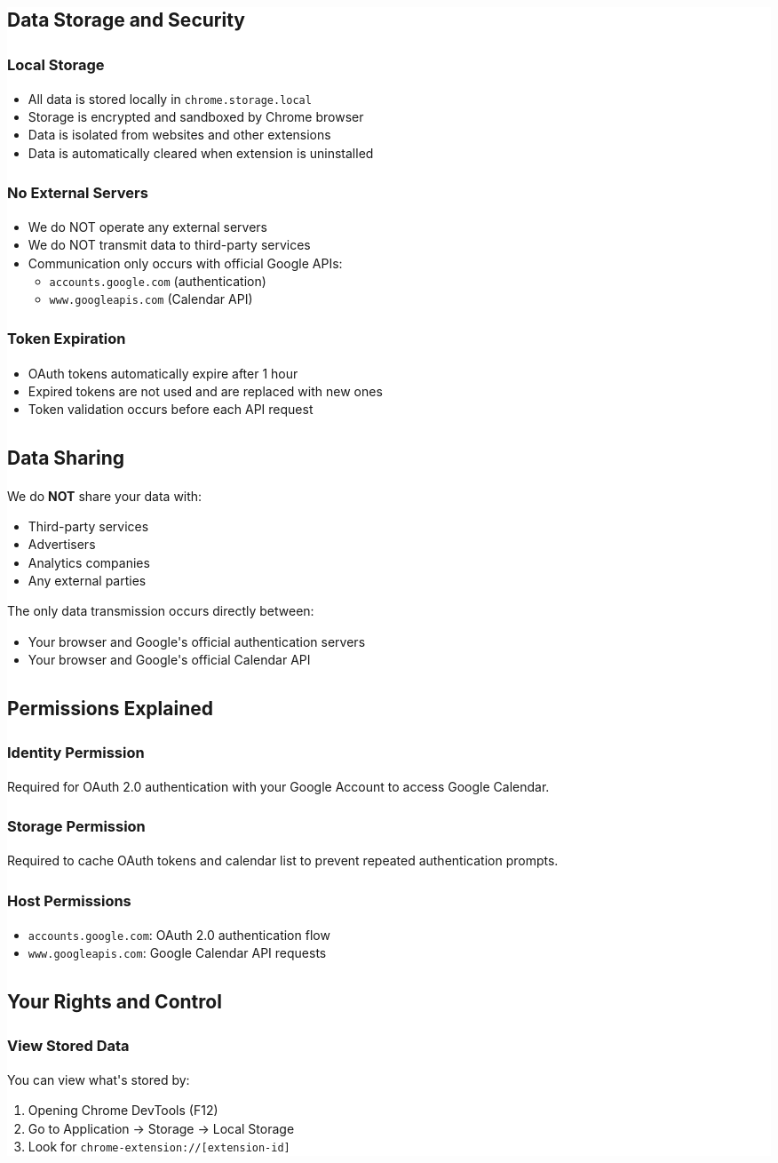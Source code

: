 ## Data Storage and Security

### Local Storage
- All data is stored locally in `chrome.storage.local`
- Storage is encrypted and sandboxed by Chrome browser
- Data is isolated from websites and other extensions
- Data is automatically cleared when extension is uninstalled

### No External Servers
- We do NOT operate any external servers
- We do NOT transmit data to third-party services
- Communication only occurs with official Google APIs:
  - `accounts.google.com` (authentication)
  - `www.googleapis.com` (Calendar API)

### Token Expiration
- OAuth tokens automatically expire after 1 hour
- Expired tokens are not used and are replaced with new ones
- Token validation occurs before each API request

## Data Sharing

We do **NOT** share your data with:
- Third-party services
- Advertisers
- Analytics companies
- Any external parties

The only data transmission occurs directly between:
- Your browser and Google's official authentication servers
- Your browser and Google's official Calendar API

## Permissions Explained

### Identity Permission
Required for OAuth 2.0 authentication with your Google Account to access Google Calendar.

### Storage Permission
Required to cache OAuth tokens and calendar list to prevent repeated authentication prompts.

### Host Permissions
- `accounts.google.com`: OAuth 2.0 authentication flow
- `www.googleapis.com`: Google Calendar API requests

## Your Rights and Control

### View Stored Data
You can view what's stored by:
1. Opening Chrome DevTools (F12)
2. Go to Application → Storage → Local Storage
3. Look for `chrome-extension://[extension-id]`
